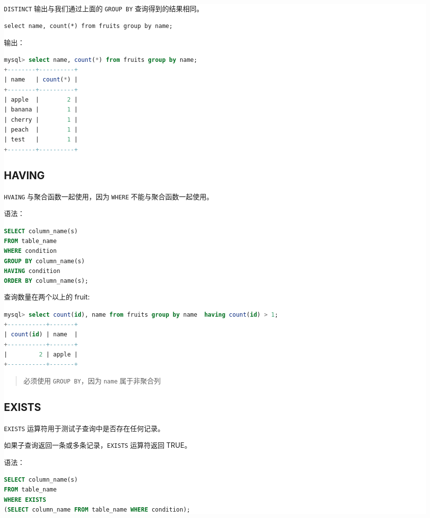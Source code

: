`DISTINCT` 输出与我们通过上面的 `GROUP BY` 查询得到的结果相同。

`select name, count(*) from fruits group by name;`

输出：

```sql
mysql> select name, count(*) from fruits group by name;
+--------+----------+
| name   | count(*) |
+--------+----------+
| apple  |        2 |
| banana |        1 |
| cherry |        1 |
| peach  |        1 |
| test   |        1 |
+--------+----------+
```

## HAVING

`HVAING` 与聚合函数一起使用，因为 `WHERE` 不能与聚合函数一起使用。

语法：

```sql
SELECT column_name(s)
FROM table_name
WHERE condition
GROUP BY column_name(s)
HAVING condition
ORDER BY column_name(s);
```

查询数量在两个以上的 fruit:

```sql
mysql> select count(id), name from fruits group by name  having count(id) > 1;
+-----------+-------+
| count(id) | name  |
+-----------+-------+
|         2 | apple |
+-----------+-------+
```

> 必须使用 `GROUP BY`，因为 `name` 属于非聚合列

## EXISTS

`EXISTS` 运算符用于测试子查询中是否存在任何记录。

如果子查询返回一条或多条记录，`EXISTS` 运算符返回 TRUE。

语法：

```sql
SELECT column_name(s)
FROM table_name
WHERE EXISTS
(SELECT column_name FROM table_name WHERE condition);
```
